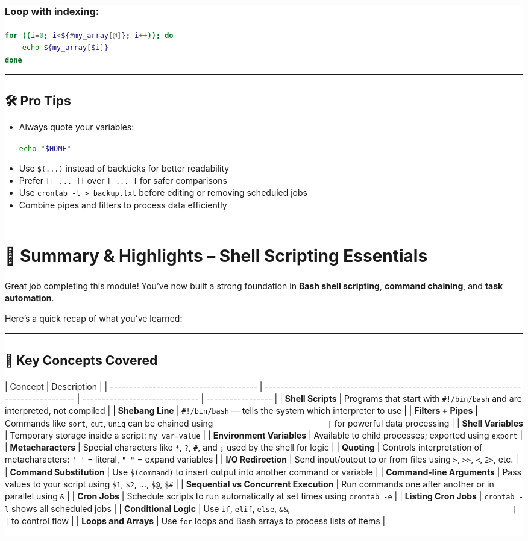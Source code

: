 ### Loop with indexing:

```bash
for ((i=0; i<${#my_array[@]}; i++)); do
    echo ${my_array[$i]}
done
```

---

## 🛠️ Pro Tips

- Always quote your variables:
  ```bash
  echo "$HOME"
  ```
- Use `$(...)` instead of backticks for better readability
- Prefer `[[ ... ]]` over `[ ... ]` for safer comparisons
- Use `crontab -l > backup.txt` before editing or removing scheduled jobs
- Combine pipes and filters to process data efficiently

---

# 🎉 **Summary & Highlights – Shell Scripting Essentials**

Great job completing this module! You’ve now built a strong foundation in **Bash shell scripting**, **command chaining**, and **task automation**.

Here’s a quick recap of what you’ve learned:

---

## 🧾 Key Concepts Covered

| Concept                                | Description                                                                          |
| -------------------------------------- | ------------------------------------------------------------------------------------ | ------------------------------ | ----------------- |
| **Shell Scripts**                      | Programs that start with `#!/bin/bash` and are interpreted, not compiled             |
| **Shebang Line**                       | `#!/bin/bash` — tells the system which interpreter to use                            |
| **Filters + Pipes**                    | Commands like `sort`, `cut`, `uniq` can be chained using `                           | ` for powerful data processing |
| **Shell Variables**                    | Temporary storage inside a script: `my_var=value`                                    |
| **Environment Variables**              | Available to child processes; exported using `export`                                |
| **Metacharacters**                     | Special characters like `*`, `?`, `#`, and `;` used by the shell for logic           |
| **Quoting**                            | Controls interpretation of metacharacters: `' '` = literal, `" "` = expand variables |
| **I/O Redirection**                    | Send input/output to or from files using `>`, `>>`, `<`, `2>`, etc.                  |
| **Command Substitution**               | Use `$(command)` to insert output into another command or variable                   |
| **Command-line Arguments**             | Pass values to your script using `$1`, `$2`, ..., `$@`, `$#`                         |
| **Sequential vs Concurrent Execution** | Run commands one after another or in parallel using `&`                              |
| **Cron Jobs**                          | Schedule scripts to run automatically at set times using `crontab -e`                |
| **Listing Cron Jobs**                  | `crontab -l` shows all scheduled jobs                                                |
| **Conditional Logic**                  | Use `if`, `elif`, `else`, `&&`, `                                                    |                                | ` to control flow |
| **Loops and Arrays**                   | Use `for` loops and Bash arrays to process lists of items                            |

---